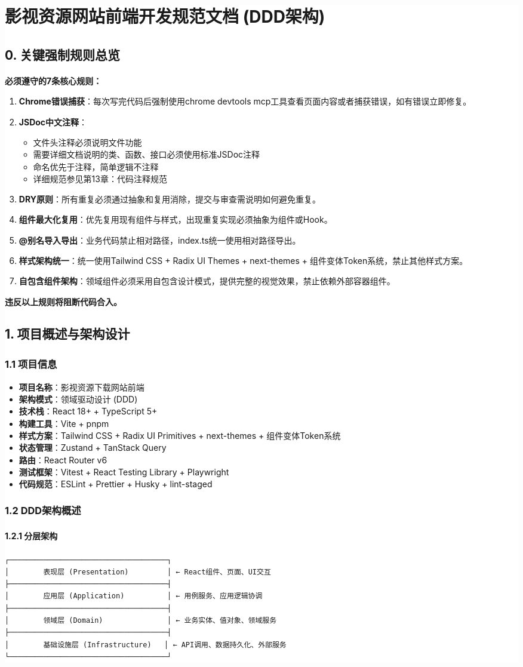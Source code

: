 # 影视资源网站前端开发规范文档 (DDD架构)

## 0. 关键强制规则总览

**必须遵守的7条核心规则：**

1. **Chrome错误捕获**：每次写完代码后强制使用chrome devtools mcp工具查看页面内容或者捕获错误，如有错误立即修复。

2. **JSDoc中文注释**：
   - 文件头注释必须说明文件功能
   - 需要详细文档说明的类、函数、接口必须使用标准JSDoc注释
   - 命名优先于注释，简单逻辑不注释
   - 详细规范参见第13章：代码注释规范

3. **DRY原则**：所有重复必须通过抽象和复用消除，提交与审查需说明如何避免重复。

4. **组件最大化复用**：优先复用现有组件与样式，出现重复实现必须抽象为组件或Hook。

5. **@别名导入导出**：业务代码禁止相对路径，index.ts统一使用相对路径导出。

6. **样式架构统一**：统一使用Tailwind CSS + Radix UI Themes + next-themes + 组件变体Token系统，禁止其他样式方案。

7. **自包含组件架构**：领域组件必须采用自包含设计模式，提供完整的视觉效果，禁止依赖外部容器组件。

**违反以上规则将阻断代码合入。**

## 1. 项目概述与架构设计

### 1.1 项目信息

- **项目名称**：影视资源下载网站前端
- **架构模式**：领域驱动设计 (DDD)
- **技术栈**：React 18+ + TypeScript 5+
- **构建工具**：Vite + pnpm
- **样式方案**：Tailwind CSS + Radix UI Primitives + next-themes + 组件变体Token系统
- **状态管理**：Zustand + TanStack Query
- **路由**：React Router v6
- **测试框架**：Vitest + React Testing Library + Playwright
- **代码规范**：ESLint + Prettier + Husky + lint-staged

### 1.2 DDD架构概述

#### 1.2.1 分层架构

```
┌─────────────────────────────────────┐
│        表现层 (Presentation)         │ ← React组件、页面、UI交互
├─────────────────────────────────────┤
│        应用层 (Application)          │ ← 用例服务、应用逻辑协调
├─────────────────────────────────────┤
│        领域层 (Domain)               │ ← 业务实体、值对象、领域服务
├─────────────────────────────────────┤
│        基础设施层 (Infrastructure)   │ ← API调用、数据持久化、外部服务
└─────────────────────────────────────┘
```
